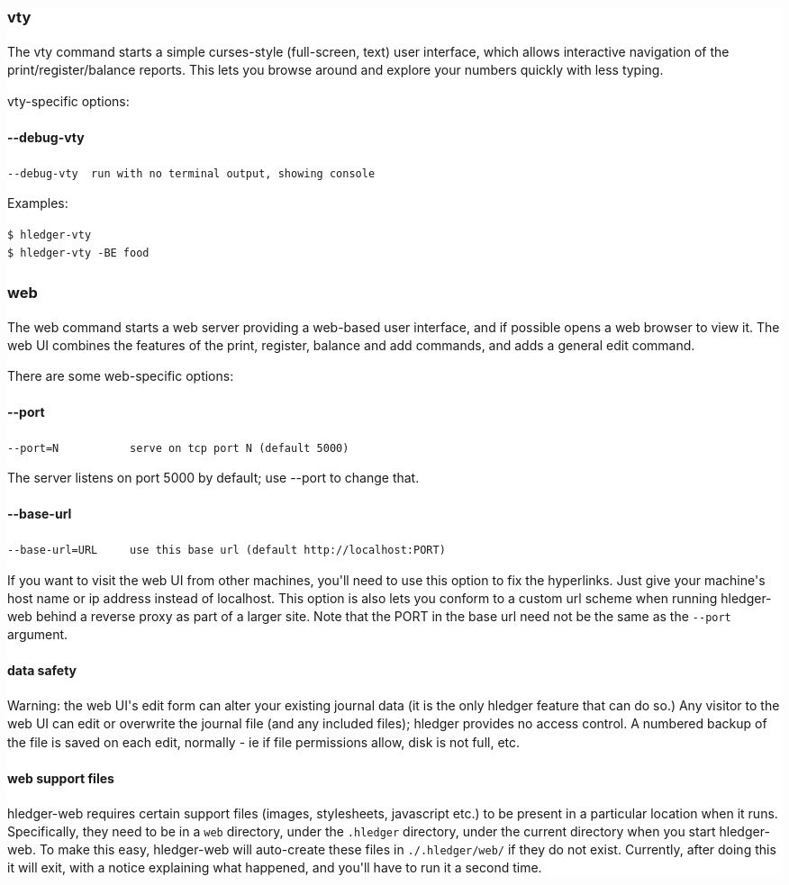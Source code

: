 ### vty

The vty command starts a simple curses-style (full-screen, text) user
interface, which allows interactive navigation of the
print/register/balance reports. This lets you browse around and explore
your numbers quickly with less typing.

vty-specific options:

#### --debug-vty

    --debug-vty  run with no terminal output, showing console

Examples:

    $ hledger-vty
    $ hledger-vty -BE food

### web

The web command starts a web server providing a web-based user interface,
and if possible opens a web browser to view it. The web UI combines the
features of the print, register, balance and add commands, and adds a
general edit command.

There are some web-specific options:

#### --port

    --port=N           serve on tcp port N (default 5000)

The server listens on port 5000 by default; use --port to change that.

#### --base-url

    --base-url=URL     use this base url (default http://localhost:PORT)

If you want to visit the web UI from other machines, you'll need to use
this option to fix the hyperlinks. Just give your machine's host name or
ip address instead of localhost. This option is also lets you conform to a
custom url scheme when running hledger-web behind a reverse proxy as part
of a larger site. Note that the PORT in the base url need not be the same
as the `--port` argument.

#### data safety

Warning: the web UI's edit form can alter your existing journal data (it
is the only hledger feature that can do so.)  Any visitor to the web UI
can edit or overwrite the journal file (and any included files); hledger
provides no access control. A numbered backup of the file is saved on each
edit, normally - ie if file permissions allow, disk is not full, etc.

#### web support files

hledger-web requires certain support files (images, stylesheets,
javascript etc.) to be present in a particular location when it
runs. Specifically, they need to be in a `web` directory, under the
`.hledger` directory, under the current directory when you start
hledger-web. To make this easy, hledger-web will auto-create these files
in `./.hledger/web/` if they do not exist. Currently, after doing this
it will exit, with a notice explaining what happened, and you'll have to
run it a second time.
